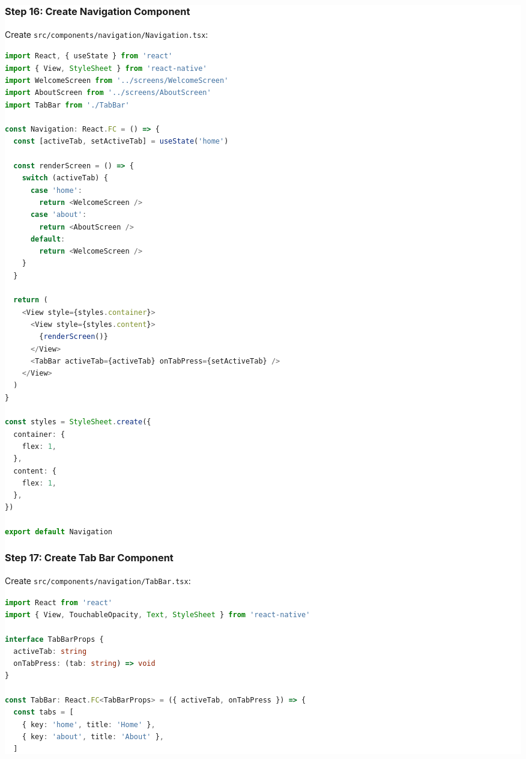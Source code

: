 ### Step 16: Create Navigation Component

Create `src/components/navigation/Navigation.tsx`:

```typescript
import React, { useState } from 'react'
import { View, StyleSheet } from 'react-native'
import WelcomeScreen from '../screens/WelcomeScreen'
import AboutScreen from '../screens/AboutScreen'
import TabBar from './TabBar'

const Navigation: React.FC = () => {
  const [activeTab, setActiveTab] = useState('home')

  const renderScreen = () => {
    switch (activeTab) {
      case 'home':
        return <WelcomeScreen />
      case 'about':
        return <AboutScreen />
      default:
        return <WelcomeScreen />
    }
  }

  return (
    <View style={styles.container}>
      <View style={styles.content}>
        {renderScreen()}
      </View>
      <TabBar activeTab={activeTab} onTabPress={setActiveTab} />
    </View>
  )
}

const styles = StyleSheet.create({
  container: {
    flex: 1,
  },
  content: {
    flex: 1,
  },
})

export default Navigation
```

### Step 17: Create Tab Bar Component

Create `src/components/navigation/TabBar.tsx`:

```typescript
import React from 'react'
import { View, TouchableOpacity, Text, StyleSheet } from 'react-native'

interface TabBarProps {
  activeTab: string
  onTabPress: (tab: string) => void
}

const TabBar: React.FC<TabBarProps> = ({ activeTab, onTabPress }) => {
  const tabs = [
    { key: 'home', title: 'Home' },
    { key: 'about', title: 'About' },
  ]
```